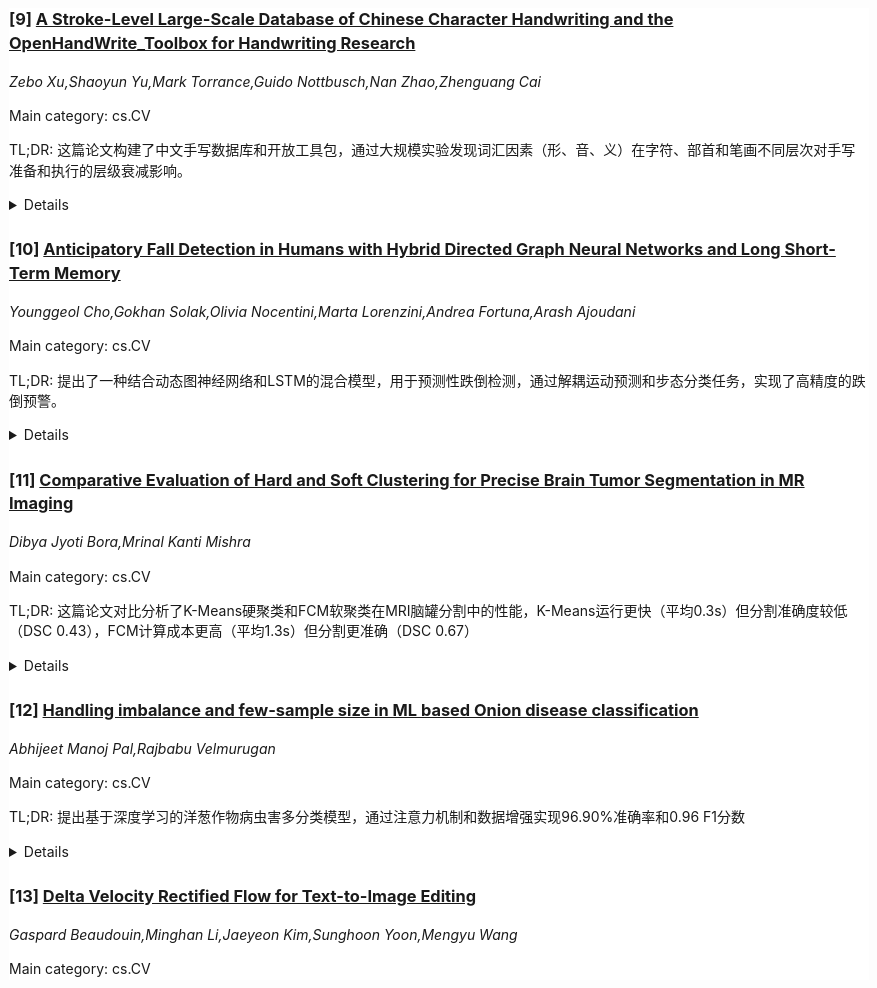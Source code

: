### [9] [A Stroke-Level Large-Scale Database of Chinese Character Handwriting and the OpenHandWrite_Toolbox for Handwriting Research](https://arxiv.org/abs/2509.05335)
*Zebo Xu,Shaoyun Yu,Mark Torrance,Guido Nottbusch,Nan Zhao,Zhenguang Cai*

Main category: cs.CV

TL;DR: 这篇论文构建了中文手写数据库和开放工具包，通过大规模实验发现词汇因素（形、音、义）在字符、部首和笔画不同层次对手写准备和执行的层级衰减影响。


<details><summary>Details</summary></details>


### [10] [Anticipatory Fall Detection in Humans with Hybrid Directed Graph Neural Networks and Long Short-Term Memory](https://arxiv.org/abs/2509.05337)
*Younggeol Cho,Gokhan Solak,Olivia Nocentini,Marta Lorenzini,Andrea Fortuna,Arash Ajoudani*

Main category: cs.CV

TL;DR: 提出了一种结合动态图神经网络和LSTM的混合模型，用于预测性跌倒检测，通过解耦运动预测和步态分类任务，实现了高精度的跌倒预警。


<details><summary>Details</summary></details>


### [11] [Comparative Evaluation of Hard and Soft Clustering for Precise Brain Tumor Segmentation in MR Imaging](https://arxiv.org/abs/2509.05340)
*Dibya Jyoti Bora,Mrinal Kanti Mishra*

Main category: cs.CV

TL;DR: 这篇论文对比分析了K-Means硬聚类和FCM软聚类在MRI脑罐分割中的性能，K-Means运行更快（平均0.3s）但分割准确度较低（DSC 0.43），FCM计算成本更高（平均1.3s）但分割更准确（DSC 0.67）


<details><summary>Details</summary></details>


### [12] [Handling imbalance and few-sample size in ML based Onion disease classification](https://arxiv.org/abs/2509.05341)
*Abhijeet Manoj Pal,Rajbabu Velmurugan*

Main category: cs.CV

TL;DR: 提出基于深度学习的洋葱作物病虫害多分类模型，通过注意力机制和数据增强实现96.90%准确率和0.96 F1分数


<details><summary>Details</summary></details>


### [13] [Delta Velocity Rectified Flow for Text-to-Image Editing](https://arxiv.org/abs/2509.05342)
*Gaspard Beaudouin,Minghan Li,Jaeyeon Kim,Sunghoon Yoon,Mengyu Wang*

Main category: cs.CV
